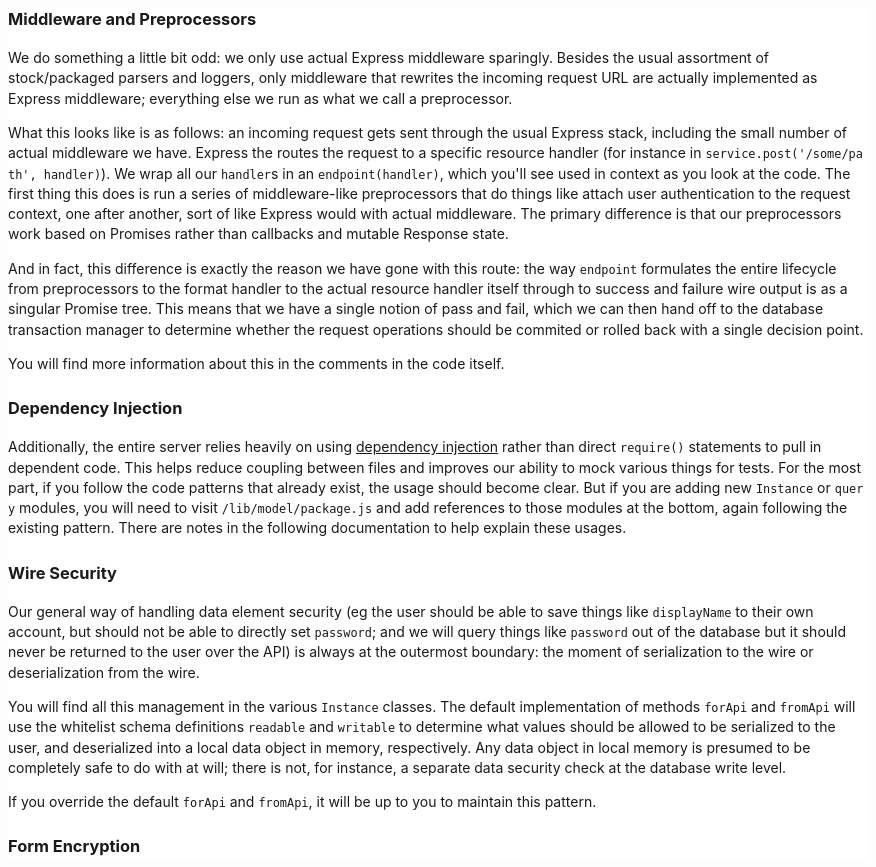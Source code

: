 ### Middleware and Preprocessors

We do something a little bit odd: we only use actual Express middleware sparingly. Besides the usual assortment of stock/packaged parsers and loggers, only middleware that rewrites the incoming request URL are actually implemented as Express middleware; everything else we run as what we call a preprocessor.

What this looks like is as follows: an incoming request gets sent through the usual Express stack, including the small number of actual middleware we have. Express the routes the request to a specific resource handler (for instance in `service.post('/some/path', handler)`). We wrap all our `handler`s in an `endpoint(handler)`, which you'll see used in context as you look at the code. The first thing this does is run a series of middleware-like preprocessors that do things like attach user authentication to the request context, one after another, sort of like Express would with actual middleware. The primary difference is that our preprocessors work based on Promises rather than callbacks and mutable Response state.

And in fact, this difference is exactly the reason we have gone with this route: the way `endpoint` formulates the entire lifecycle from preprocessors to the format handler to the actual resource handler itself through to success and failure wire output is as a singular Promise tree. This means that we have a single notion of pass and fail, which we can then hand off to the database transaction manager to determine whether the request operations should be commited or rolled back with a single decision point.

You will find more information about this in the comments in the code itself.

### Dependency Injection

Additionally, the entire server relies heavily on using [dependency injection](https://en.wikipedia.org/wiki/Dependency_injection) rather than direct `require()` statements to pull in dependent code. This helps reduce coupling between files and improves our ability to mock various things for tests. For the most part, if you follow the code patterns that already exist, the usage should become clear. But if you are adding new `Instance` or `query` modules, you will need to visit `/lib/model/package.js` and add references to those modules at the bottom, again following the existing pattern. There are notes in the following documentation to help explain these usages.

### Wire Security

Our general way of handling data element security (eg the user should be able to save things like `displayName` to their own account, but should not be able to directly set `password`; and we will query things like `password` out of the database but it should never be returned to the user over the API) is always at the outermost boundary: the moment of serialization to the wire or deserialization from the wire.

You will find all this management in the various `Instance` classes. The default implementation of methods `forApi` and `fromApi` will use the whitelist schema definitions `readable` and `writable` to determine what values should be allowed to be serialized to the user, and deserialized into a local data object in memory, respectively. Any data object in local memory is presumed to be completely safe to do with at will; there is not, for instance, a separate data security check at the database write level.

If you override the default `forApi` and `fromApi`, it will be up to you to maintain this pattern.

### Form Encryption
